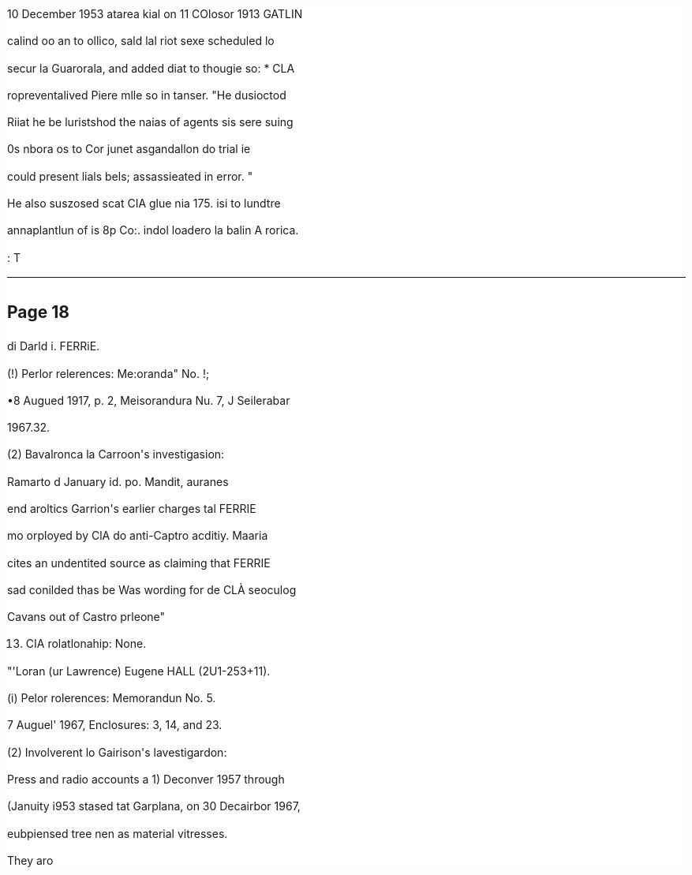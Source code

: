 10 December 1953 atarea kial on 11 COlosor 1913 GATLIN

calind oo an to ollico, sald lal riot sexe scheduled lo

secur la Guarorala, and added diat to thougie so: * CLA

ropreventalived Piere mlle so in tanser. "He dusioctod

Riiat he be luristshod the naias of agents sis sere suing

0s nbora os to Cor junet asgandallon do trial ie

could present lials bels; assassieated in error. "

He also suszosed scat CIA glue nia 175. isi to lundtre

annaplantlun of is 8p Co:. indol loadero la balin A rorica.

: T

---

## Page 18

di Darld i. FERRiE.

(!) Perlor relerences: Me:oranda" No. !;

•8 Augued 1917, p. 2, Meisorandura Nu. 7, J Seilerabar

1967.32.

(2) Bavalronca la Carroon's investigasion:

Ramarto d January id. po. Mandit, auranes

end aroltics Garrion's earlier charges tal FERRIE

mo orployed by ClA do anti-Captro acditiy. Maaria

cites an undentited source as claiming that FERRIE

sad conilded thas be Was wording for de CLÀ seoculog

Cavans out of Castro prleone"

13) CIA rolatlonahip: None.

"'Loran (ur Lawrence) Eugene HALL (2U1-253+11).

(i) Pelor rolerences: Memorandun No. 5.

7 Auguel' 1967, Enclosures: 3, 14, and 23.

(2) Involverent lo Gairison's lavestigardon:

Press and radio accounts a 1) Deconver 1957 through

(Januity i953 stased tat Garplana, on 30 Decairbor 1967,

eubpiensed tree nen as material vitresses.

They aro

